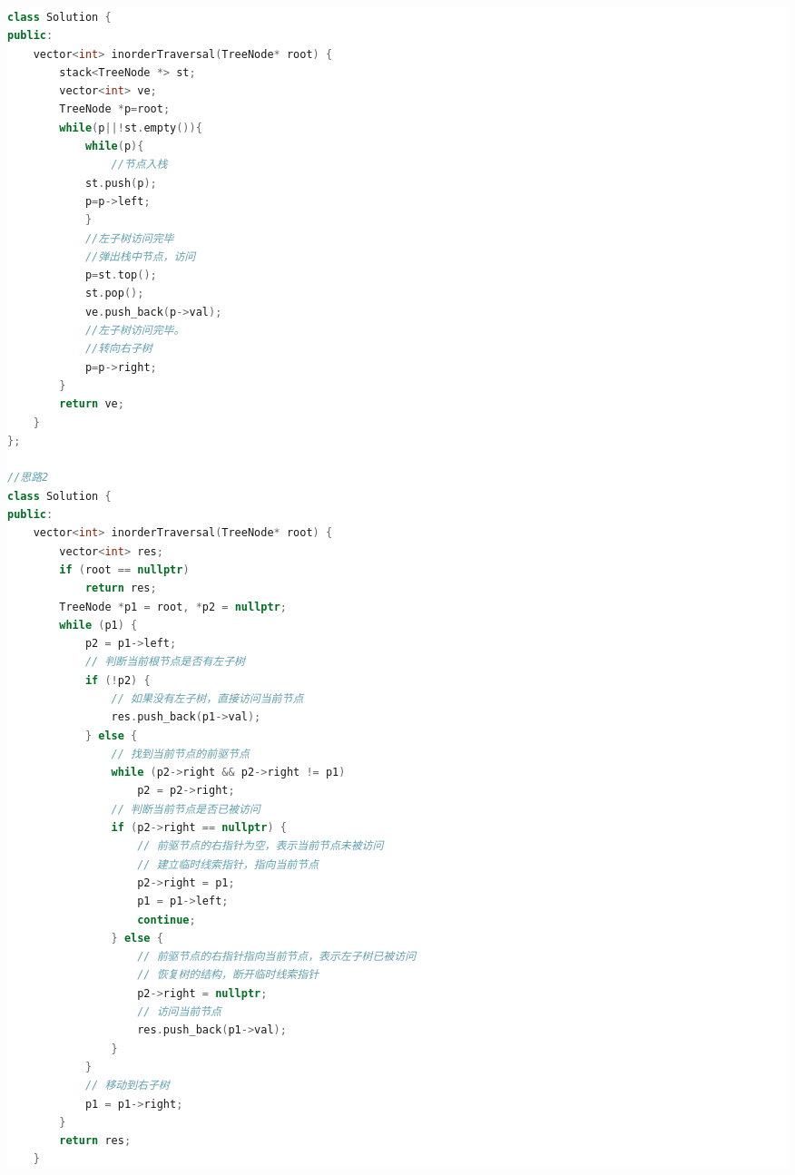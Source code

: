 ```c++
class Solution {
public:
    vector<int> inorderTraversal(TreeNode* root) {
        stack<TreeNode *> st;
        vector<int> ve;
        TreeNode *p=root;
        while(p||!st.empty()){
            while(p){
                //节点入栈
            st.push(p);
            p=p->left;
            }
            //左子树访问完毕
            //弹出栈中节点，访问
            p=st.top();
            st.pop();
            ve.push_back(p->val);
            //左子树访问完毕。
            //转向右子树
            p=p->right;
        }
        return ve;
    }
};

//思路2
class Solution {
public:
    vector<int> inorderTraversal(TreeNode* root) {
        vector<int> res;
        if (root == nullptr)
            return res;
        TreeNode *p1 = root, *p2 = nullptr;
        while (p1) {
            p2 = p1->left;
            // 判断当前根节点是否有左子树
            if (!p2) {
                // 如果没有左子树，直接访问当前节点
                res.push_back(p1->val);
            } else {
                // 找到当前节点的前驱节点
                while (p2->right && p2->right != p1)
                    p2 = p2->right;
                // 判断当前节点是否已被访问
                if (p2->right == nullptr) {
                    // 前驱节点的右指针为空，表示当前节点未被访问
                    // 建立临时线索指针，指向当前节点
                    p2->right = p1;
                    p1 = p1->left;
                    continue;
                } else {
                    // 前驱节点的右指针指向当前节点，表示左子树已被访问
                    // 恢复树的结构，断开临时线索指针
                    p2->right = nullptr;
                    // 访问当前节点
                    res.push_back(p1->val);
                }
            }
            // 移动到右子树
            p1 = p1->right;
        }
        return res;
    }
```